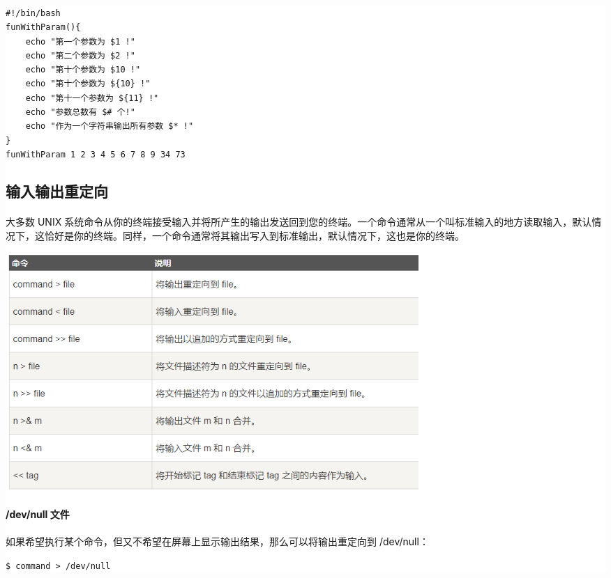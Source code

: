 ```shell
#!/bin/bash
funWithParam(){
    echo "第一个参数为 $1 !"
    echo "第二个参数为 $2 !"
    echo "第十个参数为 $10 !"
    echo "第十个参数为 ${10} !"
    echo "第十一个参数为 ${11} !"
    echo "参数总数有 $# 个!"
    echo "作为一个字符串输出所有参数 $* !"
}
funWithParam 1 2 3 4 5 6 7 8 9 34 73

```



## 输入输出重定向

大多数 UNIX 系统命令从你的终端接受输入并将所产生的输出发送回到您的终端。一个命令通常从一个叫标准输入的地方读取输入，默认情况下，这恰好是你的终端。同样，一个命令通常将其输出写入到标准输出，默认情况下，这也是你的终端。

<img src="medium/image-20200930102951973.png" alt="image-20200930102951973" style="zoom:80%;" />

#### /dev/null 文件

如果希望执行某个命令，但又不希望在屏幕上显示输出结果，那么可以将输出重定向到 /dev/null：

```shell
$ command > /dev/null
```


